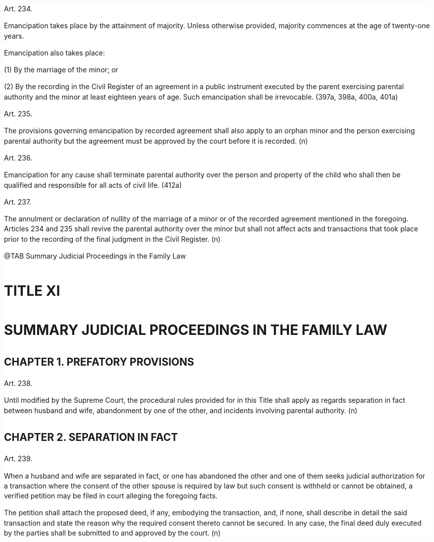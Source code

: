 Art. 234. 

Emancipation takes place by the attainment of majority. Unless otherwise provided, majority commences at the age of twenty-one years.

Emancipation also takes place:

(1) By the marriage of the minor; or

(2) By the recording in the Civil Register of an agreement in a public instrument executed by the parent exercising parental authority and the minor at least eighteen years of age. Such emancipation shall be irrevocable. (397a, 398a, 400a, 401a)

Art. 235. 

The provisions governing emancipation by recorded agreement shall also apply to an orphan minor and the person exercising parental authority but the agreement must be approved by the court before it is recorded. (n)

Art. 236. 

Emancipation for any cause shall terminate parental authority over the person and property of the child who shall then be qualified and responsible for all acts of civil life. (412a)

Art. 237. 

The annulment or declaration of nullity of the marriage of a minor or of the recorded agreement mentioned in the foregoing. Articles 234 and 235 shall revive the parental authority over the minor but shall not affect acts and transactions that took place prior to the recording of the final judgment in the Civil Register. (n)

@TAB Summary Judicial Proceedings in the Family Law

# TITLE XI

# SUMMARY JUDICIAL PROCEEDINGS IN THE FAMILY LAW

## CHAPTER 1. PREFATORY PROVISIONS

Art. 238. 

Until modified by the Supreme Court, the procedural rules provided for in this Title shall apply as regards separation in fact between husband and wife, abandonment by one of the other, and incidents involving parental authority. (n)

## CHAPTER 2. SEPARATION IN FACT

Art. 239. 

When a husband and wife are separated in fact, or one has abandoned the other and one of them seeks judicial authorization for a transaction where the consent of the other spouse is required by law but such consent is withheld or cannot be obtained, a verified petition may be filed in court alleging the foregoing facts.

The petition shall attach the proposed deed, if any, embodying the transaction, and, if none, shall describe in detail the said transaction and state the reason why the required consent thereto cannot be secured. In any case, the final deed duly executed by the parties shall be submitted to and approved by the court. (n)
